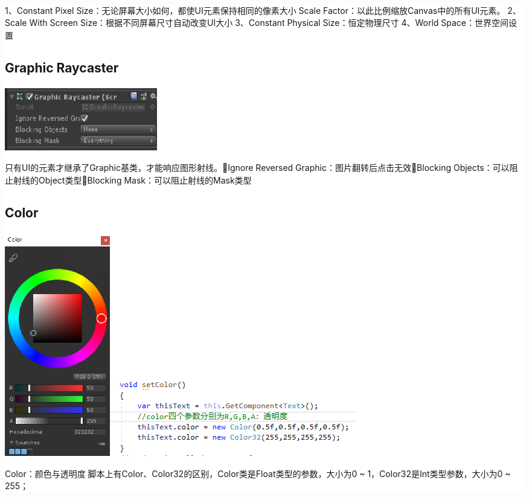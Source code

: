 1、Constant Pixel Size：无论屏幕大小如何，都使UI元素保持相同的像素大小
Scale Factor：以此比例缩放Canvas中的所有UI元素。
2、Scale With Screen Size：根据不同屏幕尺寸自动改变UI大小
3、Constant Physical Size：恒定物理尺寸
4、World Space：世界空间设置

## Graphic Raycaster

![image-20210312003958642](..\images\image-20210312003958642.png)

只有UI的元素才继承了Graphic基类，才能响应图形射线。Ignore Reversed Graphic：图片翻转后点击无效Blocking Objects：可以阻止射线的Object类型Blocking Mask：可以阻止射线的Mask类型

## Color

![image-20210312004025873](..\images\image-20210312004025873.png)![image-20210312004030362](..\images\image-20210312004030362.png)

Color：颜色与透明度
脚本上有Color、Color32的区别，Color类是Float类型的参数，大小为0 ~ 1，Color32是Int类型参数，大小为0 ~ 255；
